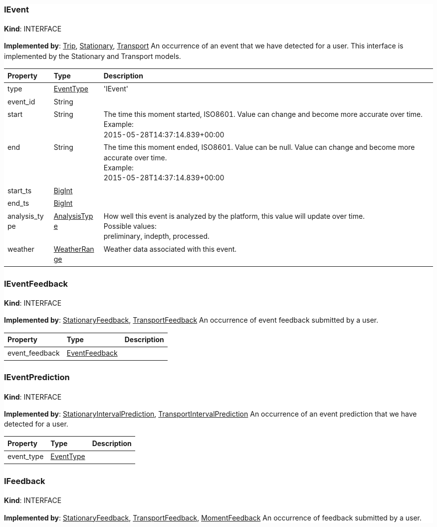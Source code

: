 
### IEvent
**Kind**: INTERFACE

**Implemented by**: [Trip](#trip), [Stationary](#stationary), [Transport](#transport)
An occurrence of an event that we have detected for a user. This interface is implemented by the Stationary and Transport models.

| Property | Type | Description |
| :--- | :--- | :--- |
| type | [EventType](#eventtype) | 'IEvent' |
| event_id | String |  |
| start | String | The time this moment started, ISO8601. Value can change and become more accurate over time.<br>Example:<br>2015-05-28T14:37:14.839+00:00 |
| end | String | The time this moment ended, ISO8601. Value can be null. Value can change and become more accurate over time.<br>Example:<br>2015-05-28T14:37:14.839+00:00 |
| start_ts | [BigInt](#bigint) |  |
| end_ts | [BigInt](#bigint) |  |
| analysis_type | [AnalysisType](#analysistype) | How well this event is analyzed by the platform, this value will update over time.<br>Possible values:<br>preliminary, indepth, processed. |
| weather | [WeatherRange](#weatherrange) | Weather data associated with this event. |


### IEventFeedback
**Kind**: INTERFACE

**Implemented by**: [StationaryFeedback](#stationaryfeedback), [TransportFeedback](#transportfeedback)
An occurrence of event feedback submitted by a user.

| Property | Type | Description |
| :--- | :--- | :--- |
| event_feedback | [EventFeedback](#eventfeedback) |  |


### IEventPrediction
**Kind**: INTERFACE

**Implemented by**: [StationaryIntervalPrediction](#stationaryintervalprediction), [TransportIntervalPrediction](#transportintervalprediction)
An occurrence of an event prediction that we have detected for a user.

| Property | Type | Description |
| :--- | :--- | :--- |
| event_type | [EventType](#eventtype) |  |


### IFeedback
**Kind**: INTERFACE

**Implemented by**: [StationaryFeedback](#stationaryfeedback), [TransportFeedback](#transportfeedback), [MomentFeedback](#momentfeedback)
An occurrence of feedback submitted by a user.
